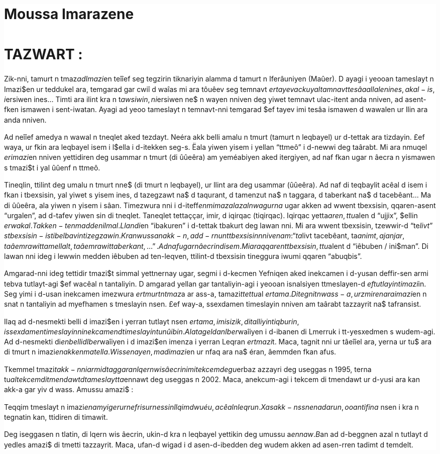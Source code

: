 # Moussa Imarazene

# TAZWART :

Zik-nni, tamurt n tmaz$a d Imazi$en teîîef seg tegzirin tiknariyin alamma d tamurt n Iferâuniyen (Maûer). D ayagi i yeooan tameslayt n Imazi$en ur teddukel ara, temgarad gar cwiî d waîas mi ara tôuêev seg temnavt $er tayev acku yal tamnavt tesâa allalen ines, akal-is, i$ersiwen ines… Timti ara ilint kra n t$awsiwin, n i$ersiwen ne$ n wayen nniven deg yiwet temnavt ulac-itent anda nniven, ad asent-fken ismawen i sent-iwatan. Ayagi ad yeoo tameslayt n temnavt-nni temgarad $ef tayev imi tesâa ismawen d wawalen ur llin ara anda nniven.

Ad neîîef amedya n wawal n tneqlet aked tezdayt. Neéra akk belli amalu n tmurt (tamurt n leqbayel) ur d-tettak ara tizdayin. £ef waya, ur fkin ara leqbayel isem i l$ella i d-itekken seg-s. Ëala yiwen yisem i yellan “ttmeô” i d-newwi deg taârabt. Mi ara nmuqel $er imazi$en nniven yettidiren deg usammar n tmurt (di ûûeêra) am yeméabiyen aked itergiyen, ad naf fkan ugar n âecra n yismawen s tmazi$t i yal ûûenf n ttmeô.

Tineqlin, ttilint deg umalu n tmurt nne$ (di tmurt n leqbayel), ur llint ara deg usammar (ûûeêra). Ad naf di teqbaylit acêal d isem i fkan i tbexsisin, yal yiwet s yisem ines, d tazegzawt na$ d taqurant, d tamenzut na$ n taggara, d taberkant na$ d tacebêant... Ma di ûûeêra, ala yiwen n yisem i sâan.
Timezwura nni i d-iteff$en mi mazal azal n wagur na$ ugar akken ad wwent tbexsisin, qqaren-asent “urgalen”, ad d-tafev yiwen sin di tneqlet. Taneqlet tettaççar, imir, d iqirqac (tiqirqac). Iqirqac yetta$aren, ttu$alen d “ujjix”, $ellin $er wakal. Takken-ten madden i lmal. Llan di$en “ibakuren” i d-tettak tbakurt deg lawan nni. Mi ara wwent tbexsisin, tzewwir-d “te$livt” s tbexsisin-is tibelbavin tizegzawin. Kra n wussan akk-n, ad d-rnunt tbexsisin nniven am: “ta$livt tacebêant, ta$animt, ajanjar, taâemrawit tamellalt, taâemrawit taberkant,…”. Ad naf ugar n âecrin d isem. Mi ara qqarent tbexsisin, ttu$alent d “iêbuben / ini$man”. Di lawan nni ideg i lewwin medden iêbuben ad ten-leqven, ttilint-d tbexsisin tineggura iwumi qqaren “abuqbis”.

Amgarad-nni ideg tettidir tmazi$t simmal yettnernay ugar, segmi i d-kecmen Yefniqen aked inekcamen i d-yusan deffir-sen armi tebva tutlayt-agi $ef wacêal n tantaliyin. D amgarad yellan gar tantaliyin-agi i yeooan isnalsiyen ttmeslayen-d $ef tutlayin timazi$in. Seg yimi i d-usan inekcamen imezwura $er tmurt n tmaz$a ar ass-a, tamazi$t tettu$al $er tama. Di tegnit n wass-a, ur zmiren ara imazi$en n snat n tantaliyin ad myefhamen s tmeslayin nsen. £ef way-a, ssexdamen timeslayin nniven am taârabt tazzayrit na$ tafransist.

Ilaq ad d-nesmekti belli d imazi$en i yerran tutlayt nsen $er tama, imi si zik, di talliyin tiqburin, i ssexdamen timeslayin n inekcamen d timeslayin tunûibin. Ala tagelda n Iber$waîiyen i d-ibanen di Lmerruk i tt-yesxedmen s wudem-agi. Ad d-nesmekti di$en belli d Iber$waîiyen i d imazi$en imenza i yerran Leqran $er tmazi$t. Maca, tagnit nni ur tâeîîel ara, yerna ur tu$ ara di tmurt n imazi$en akken ma tella. Wissen ayen, ma d imazi$en ur nfaq ara na$ éran, âemmden fkan afus.

Tkemmel tmazi$t akk-nni armi d taggara n lqern wis âecrin imi tekcem deg u$erbaz azzayri deg useggas n 1995, terna tu$al tekcem di tmendawt d tameslayt ta$ennawt deg useggas n 2002. Maca, anekcum-agi i tekcem di tmendawt ur d-yusi ara kan akk-a gar yiv d wass.
Amussu amazi$ :

Teqqim tmeslayt n imazi$en am yiger ur nefris ur nessin llqim d wuéu, acêal n leqrun. Xas akk-n ssnen ad arun, ooan tifina$ nsen i kra n tegnatin kan, ttidiren di timawit.

Deg iseggasen n tlatin, di lqern wis âecrin, ukin-d kra n leqbayel yettikin deg umussu a$ennaw. B$an ad d-beggnen azal n tutlayt d yedles amazi$ di tmetti tazzayrit. Maca, ufan-d wigad i d asen-d-ibedden deg wudem akken ad asen-rren tadimt d temdelt.

